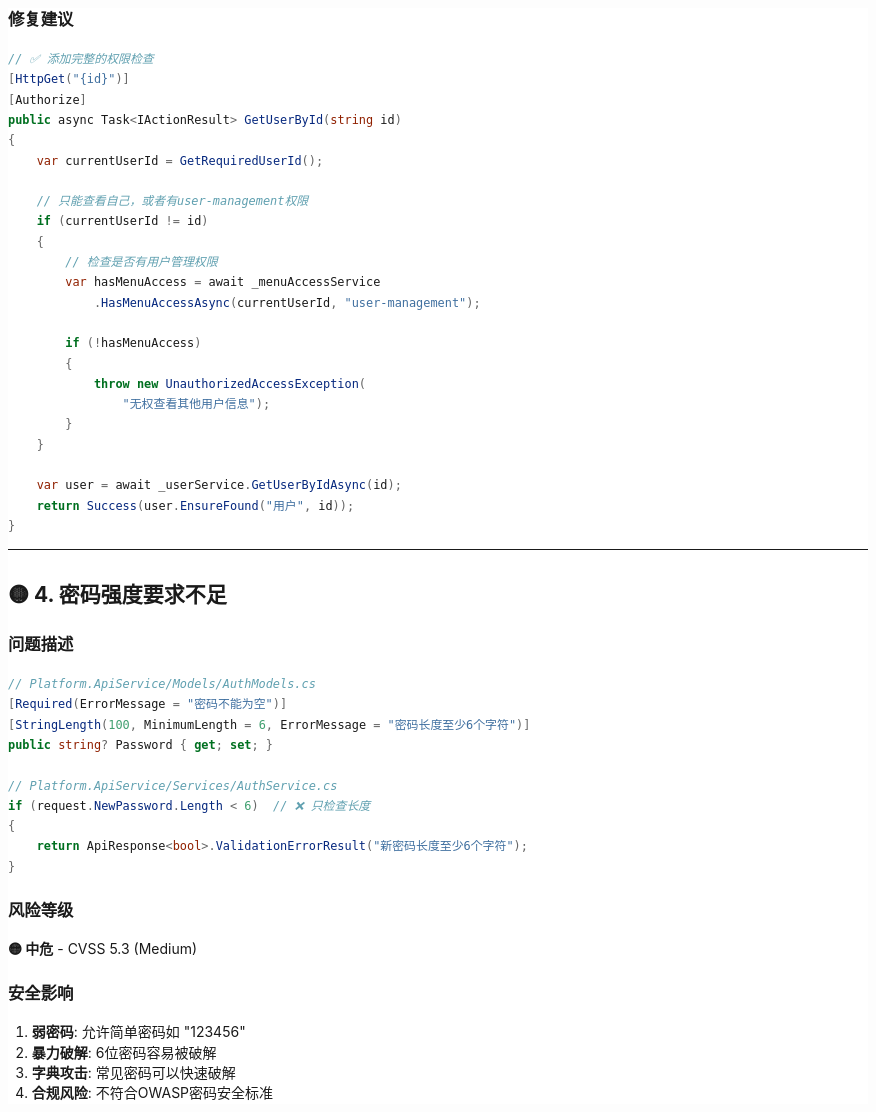 ### 修复建议
```csharp
// ✅ 添加完整的权限检查
[HttpGet("{id}")]
[Authorize]
public async Task<IActionResult> GetUserById(string id)
{
    var currentUserId = GetRequiredUserId();
    
    // 只能查看自己，或者有user-management权限
    if (currentUserId != id)
    {
        // 检查是否有用户管理权限
        var hasMenuAccess = await _menuAccessService
            .HasMenuAccessAsync(currentUserId, "user-management");
        
        if (!hasMenuAccess)
        {
            throw new UnauthorizedAccessException(
                "无权查看其他用户信息");
        }
    }
    
    var user = await _userService.GetUserByIdAsync(id);
    return Success(user.EnsureFound("用户", id));
}
```

---

## 🟡 4. 密码强度要求不足

### 问题描述
```csharp
// Platform.ApiService/Models/AuthModels.cs
[Required(ErrorMessage = "密码不能为空")]
[StringLength(100, MinimumLength = 6, ErrorMessage = "密码长度至少6个字符")]
public string? Password { get; set; }

// Platform.ApiService/Services/AuthService.cs
if (request.NewPassword.Length < 6)  // ❌ 只检查长度
{
    return ApiResponse<bool>.ValidationErrorResult("新密码长度至少6个字符");
}
```

### 风险等级
**🟡 中危** - CVSS 5.3 (Medium)

### 安全影响
1. **弱密码**: 允许简单密码如 "123456"
2. **暴力破解**: 6位密码容易被破解
3. **字典攻击**: 常见密码可以快速破解
4. **合规风险**: 不符合OWASP密码安全标准
